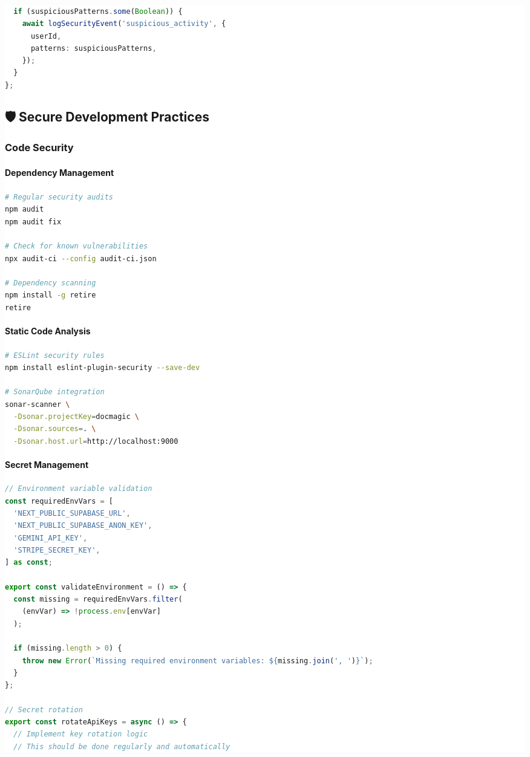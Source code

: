 ```typescript
  if (suspiciousPatterns.some(Boolean)) {
    await logSecurityEvent('suspicious_activity', {
      userId,
      patterns: suspiciousPatterns,
    });
  }
};
```

## 🛡️ Secure Development Practices

### Code Security

#### Dependency Management
```bash
# Regular security audits
npm audit
npm audit fix

# Check for known vulnerabilities
npx audit-ci --config audit-ci.json

# Dependency scanning
npm install -g retire
retire
```

#### Static Code Analysis
```bash
# ESLint security rules
npm install eslint-plugin-security --save-dev

# SonarQube integration
sonar-scanner \
  -Dsonar.projectKey=docmagic \
  -Dsonar.sources=. \
  -Dsonar.host.url=http://localhost:9000
```

#### Secret Management
```typescript
// Environment variable validation
const requiredEnvVars = [
  'NEXT_PUBLIC_SUPABASE_URL',
  'NEXT_PUBLIC_SUPABASE_ANON_KEY',
  'GEMINI_API_KEY',
  'STRIPE_SECRET_KEY',
] as const;

export const validateEnvironment = () => {
  const missing = requiredEnvVars.filter(
    (envVar) => !process.env[envVar]
  );

  if (missing.length > 0) {
    throw new Error(`Missing required environment variables: ${missing.join(', ')}`);
  }
};

// Secret rotation
export const rotateApiKeys = async () => {
  // Implement key rotation logic
  // This should be done regularly and automatically
```